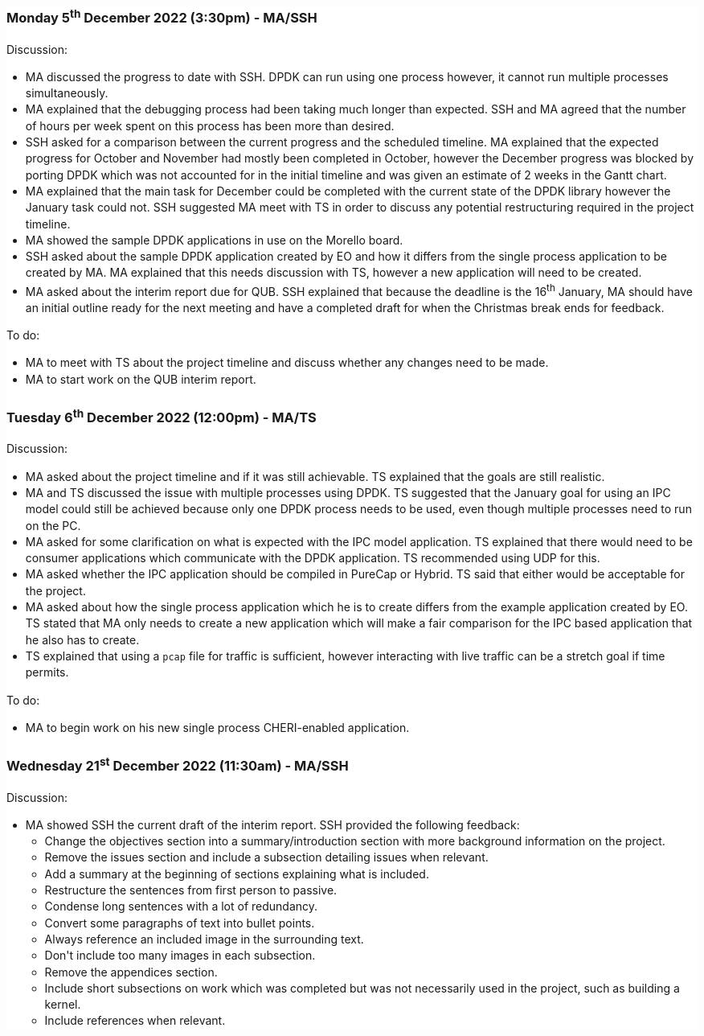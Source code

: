 ### Monday 5<sup>th</sup> December 2022 (3:30pm) - MA/SSH
Discussion:
- MA discussed the progress to date with SSH. DPDK can run using one process however, it cannot run multiple processes simultaneously.
- MA explained that the debugging process had been taking much longer than expected. SSH and MA agreed that the number of hours per week spent on this process has been more than desired.
- SSH asked for a comparison between the current progress and the scheduled timeline. MA explained that the expected progress for October and November had mostly been completed in October, however the December progress was blocked by porting DPDK which was not accounted for in the initial timeline and was given an estimate of 2 weeks in the Gantt chart.
- MA explained that the main task for December could be completed with the current state of the DPDK library however the January task could not. SSH suggested MA meet with TS in order to discuss any potential restructuring required in the project timeline.
- MA showed the sample DPDK applications in use on the Morello board.
- SSH asked about the sample DPDK application created by EO and how it differs from the single process application to be created by MA. MA explained that this needs discussion with TS, however a new application will need to be created.
- MA asked about the interim report due for QUB. SSH explained that because the deadline is the 16<sup>th</sup> January, MA should have an initial outline ready for the next meeting and have a completed draft for when the Christmas break ends for feedback.

To do:
- MA to meet with TS about the project timeline and discuss whether any changes need to be made.
- MA to start work on the QUB interim report.

### Tuesday 6<sup>th</sup> December 2022 (12:00pm) - MA/TS
Discussion:
- MA asked about the project timeline and if it was still achievable. TS explained that the goals are still realistic.
- MA and TS discussed the issue with multiple processes using DPDK. TS suggested that the January goal for using an IPC model could still be achieved because only one DPDK process needs to be used, even though multiple processes need to run on the PC.
- MA asked for some clarification on what is expected with the IPC model application. TS explained that there would need to be consumer applications which communicate with the DPDK application. TS recommended using UDP for this.
- MA asked whether the IPC application should be compiled in PureCap or Hybrid. TS said that either would be acceptable for the project.
- MA asked about how the single process application which he is to create differs from the example application created by EO. TS stated that MA only needs to create a new application which will make a fair comparison for the IPC based application that he also has to create.
- TS explained that using a `pcap` file for traffic is sufficient, however interacting with live traffic can be a stretch goal if time permits.

To do:
- MA to begin work on his new single process CHERI-enabled application.

### Wednesday 21<sup>st</sup> December 2022 (11:30am) - MA/SSH
Discussion:
- MA showed SSH the current draft of the interim report. SSH provided the following feedback:
  - Change the objectives section into a summary/introduction section with more background information on the project.
  - Remove the issues section and include a subsection detailing issues when relevant.
  - Add a summary at the beginning of sections explaining what is included.
  - Restructure the sentences from first person to passive.
  - Condense long sentences with a lot of redundancy.
  - Convert some paragraphs of text into bullet points.
  - Always reference an included image in the surrounding text.
  - Don't include too many images in each subsection.
  - Remove the appendices section.
  - Include short subsections on work which was completed but was not necessarily used in the project, such as building a kernel.
  - Include references when relevant.
